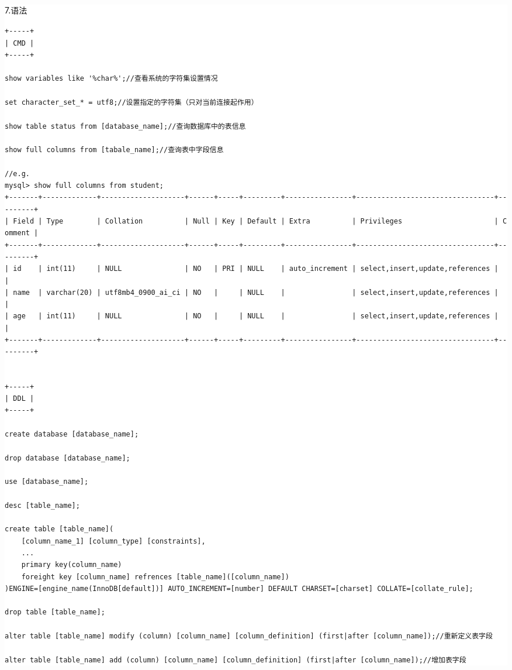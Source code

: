 7.语法

	+-----+
	| CMD |
	+-----+

	show variables like '%char%';//查看系统的字符集设置情况
	
	set character_set_* = utf8;//设置指定的字符集（只对当前连接起作用）
	
	show table status from [database_name];//查询数据库中的表信息
	
	show full columns from [tabale_name];//查询表中字段信息
	
	//e.g.
	mysql> show full columns from student;
	+-------+-------------+--------------------+------+-----+---------+----------------+---------------------------------+---------+
	| Field | Type        | Collation          | Null | Key | Default | Extra          | Privileges                      | Comment |
	+-------+-------------+--------------------+------+-----+---------+----------------+---------------------------------+---------+
	| id    | int(11)     | NULL               | NO   | PRI | NULL    | auto_increment | select,insert,update,references |         |
	| name  | varchar(20) | utf8mb4_0900_ai_ci | NO   |     | NULL    |                | select,insert,update,references |         |
	| age   | int(11)     | NULL               | NO   |     | NULL    |                | select,insert,update,references |         |
	+-------+-------------+--------------------+------+-----+---------+----------------+---------------------------------+---------+
#
	+-----+
	| DDL |
	+-----+

	create database [database_name];
	
	drop database [database_name];
	
	use [database_name];
	
	desc [table_name];
	
	create table [table_name](
		[column_name_1] [column_type] [constraints],
		...
		primary key(column_name)
		foreight key [column_name] refrences [table_name]([column_name])
	)ENGINE=[engine_name(InnoDB[default])] AUTO_INCREMENT=[number] DEFAULT CHARSET=[charset] COLLATE=[collate_rule];

	drop table [table_name];

	alter table [table_name] modify (column) [column_name] [column_definition] (first|after [column_name]);//重新定义表字段

	alter table [table_name] add (column) [column_name] [column_definition] (first|after [column_name]);//增加表字段
